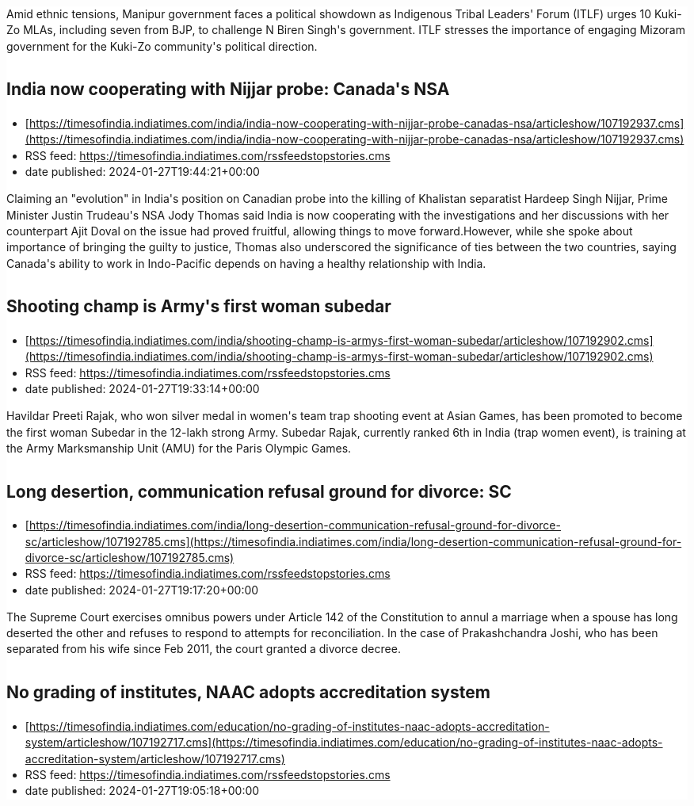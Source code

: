 Amid ethnic tensions, Manipur government faces a political showdown as Indigenous Tribal Leaders' Forum (ITLF) urges 10 Kuki-Zo MLAs, including seven from BJP, to challenge N Biren Singh's government. ITLF stresses the importance of engaging Mizoram government for the Kuki-Zo community's political direction.

## India now cooperating with Nijjar probe: Canada's NSA
 - [https://timesofindia.indiatimes.com/india/india-now-cooperating-with-nijjar-probe-canadas-nsa/articleshow/107192937.cms](https://timesofindia.indiatimes.com/india/india-now-cooperating-with-nijjar-probe-canadas-nsa/articleshow/107192937.cms)
 - RSS feed: https://timesofindia.indiatimes.com/rssfeedstopstories.cms
 - date published: 2024-01-27T19:44:21+00:00

Claiming an "evolution" in India's position on Canadian probe into the killing of Khalistan separatist Hardeep Singh Nijjar, Prime Minister Justin Trudeau's NSA Jody Thomas said India is now cooperating with the investigations and her discussions with her counterpart Ajit Doval on the issue had proved fruitful, allowing things to move forward.However, while she spoke about importance of bringing the guilty to justice, Thomas also underscored the significance of ties between the two countries, saying Canada's ability to work in Indo-Pacific depends on having a healthy relationship with India.

## Shooting champ is Army's first woman subedar
 - [https://timesofindia.indiatimes.com/india/shooting-champ-is-armys-first-woman-subedar/articleshow/107192902.cms](https://timesofindia.indiatimes.com/india/shooting-champ-is-armys-first-woman-subedar/articleshow/107192902.cms)
 - RSS feed: https://timesofindia.indiatimes.com/rssfeedstopstories.cms
 - date published: 2024-01-27T19:33:14+00:00

Havildar Preeti Rajak, who won silver medal in women's team trap shooting event at Asian Games, has been promoted to become the first woman Subedar in the 12-lakh strong Army. Subedar Rajak, currently ranked 6th in India (trap women event), is training at the Army Marksmanship Unit (AMU) for the Paris Olympic Games.

## Long desertion, communication refusal ground for divorce: SC
 - [https://timesofindia.indiatimes.com/india/long-desertion-communication-refusal-ground-for-divorce-sc/articleshow/107192785.cms](https://timesofindia.indiatimes.com/india/long-desertion-communication-refusal-ground-for-divorce-sc/articleshow/107192785.cms)
 - RSS feed: https://timesofindia.indiatimes.com/rssfeedstopstories.cms
 - date published: 2024-01-27T19:17:20+00:00

The Supreme Court exercises omnibus powers under Article 142 of the Constitution to annul a marriage when a spouse has long deserted the other and refuses to respond to attempts for reconciliation. In the case of Prakashchandra Joshi, who has been separated from his wife since Feb 2011, the court granted a divorce decree.

## No grading of institutes, NAAC adopts accreditation system
 - [https://timesofindia.indiatimes.com/education/no-grading-of-institutes-naac-adopts-accreditation-system/articleshow/107192717.cms](https://timesofindia.indiatimes.com/education/no-grading-of-institutes-naac-adopts-accreditation-system/articleshow/107192717.cms)
 - RSS feed: https://timesofindia.indiatimes.com/rssfeedstopstories.cms
 - date published: 2024-01-27T19:05:18+00:00
